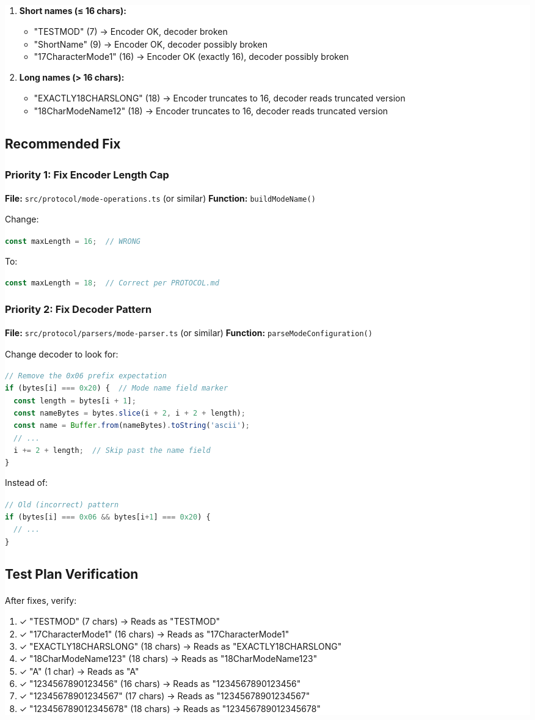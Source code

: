 1. **Short names (≤ 16 chars):**
   - "TESTMOD" (7) → Encoder OK, decoder broken
   - "ShortName" (9) → Encoder OK, decoder possibly broken
   - "17CharacterMode1" (16) → Encoder OK (exactly 16), decoder possibly broken

2. **Long names (> 16 chars):**
   - "EXACTLY18CHARSLONG" (18) → Encoder truncates to 16, decoder reads truncated version
   - "18CharModeName12" (18) → Encoder truncates to 16, decoder reads truncated version

## Recommended Fix

### Priority 1: Fix Encoder Length Cap

**File:** `src/protocol/mode-operations.ts` (or similar)
**Function:** `buildModeName()`

Change:
```typescript
const maxLength = 16;  // WRONG
```

To:
```typescript
const maxLength = 18;  // Correct per PROTOCOL.md
```

### Priority 2: Fix Decoder Pattern

**File:** `src/protocol/parsers/mode-parser.ts` (or similar)
**Function:** `parseModeConfiguration()`

Change decoder to look for:
```typescript
// Remove the 0x06 prefix expectation
if (bytes[i] === 0x20) {  // Mode name field marker
  const length = bytes[i + 1];
  const nameBytes = bytes.slice(i + 2, i + 2 + length);
  const name = Buffer.from(nameBytes).toString('ascii');
  // ...
  i += 2 + length;  // Skip past the name field
}
```

Instead of:
```typescript
// Old (incorrect) pattern
if (bytes[i] === 0x06 && bytes[i+1] === 0x20) {
  // ...
}
```

## Test Plan Verification

After fixes, verify:
1. ✓ "TESTMOD" (7 chars) → Reads as "TESTMOD"
2. ✓ "17CharacterMode1" (16 chars) → Reads as "17CharacterMode1"
3. ✓ "EXACTLY18CHARSLONG" (18 chars) → Reads as "EXACTLY18CHARSLONG"
4. ✓ "18CharModeName123" (18 chars) → Reads as "18CharModeName123"
5. ✓ "A" (1 char) → Reads as "A"
6. ✓ "1234567890123456" (16 chars) → Reads as "1234567890123456"
7. ✓ "12345678901234567" (17 chars) → Reads as "12345678901234567"
8. ✓ "123456789012345678" (18 chars) → Reads as "123456789012345678"
